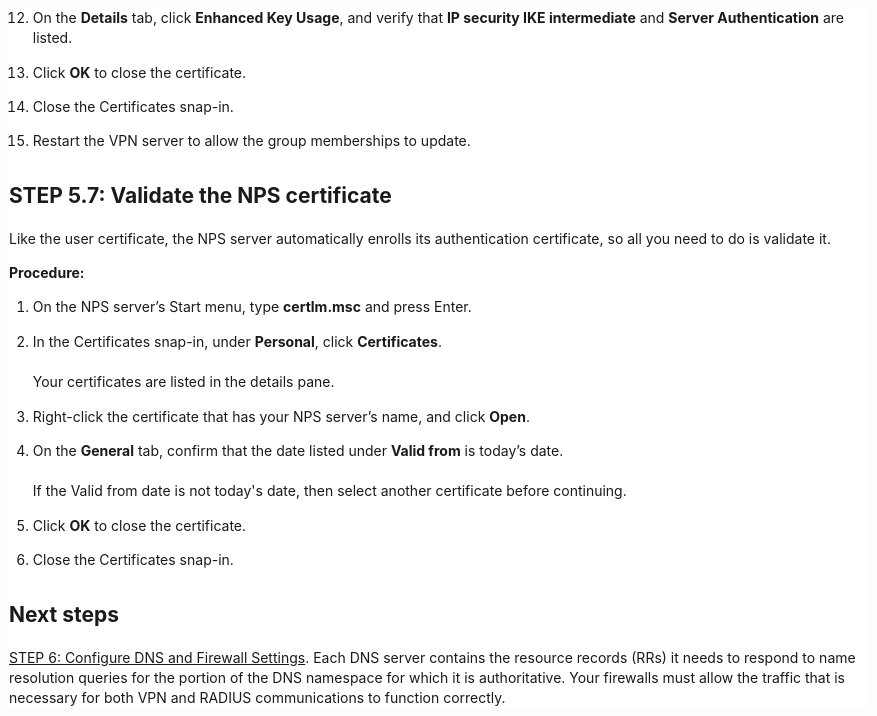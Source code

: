 12. On the **Details** tab, click **Enhanced Key Usage**, and verify that **IP security IKE intermediate** and **Server Authentication** are listed.

13. Click **OK** to close the certificate.

14. Close the Certificates snap-in.

15. Restart the VPN server to allow the group memberships to update.

## STEP 5.7: Validate the NPS certificate

Like the user certificate, the NPS server automatically enrolls its authentication certificate, so all you need to do is validate it.

**Procedure:**

1.  On the NPS server’s Start menu, type **certlm.msc** and press Enter.

3.  In the Certificates snap-in, under **Personal**, click **Certificates**.<br><br>Your certificates are listed in the details pane.

4.  Right-click the certificate that has your NPS server’s name, and click **Open**.

5.  On the **General** tab, confirm that the date listed under **Valid from** is today’s date.<br><br>If the Valid from date is not today's date, then select another certificate before continuing.

6.  Click **OK** to close the certificate.

7.  Close the Certificates snap-in.

## Next steps
[STEP 6: Configure DNS and Firewall Settings](vpn-deploy-dns-firewall.md). Each DNS server contains the resource records (RRs) it needs to respond to name resolution queries for the portion of the DNS namespace for which it is authoritative. Your firewalls must allow the traffic that is necessary for both VPN and RADIUS communications to function correctly.